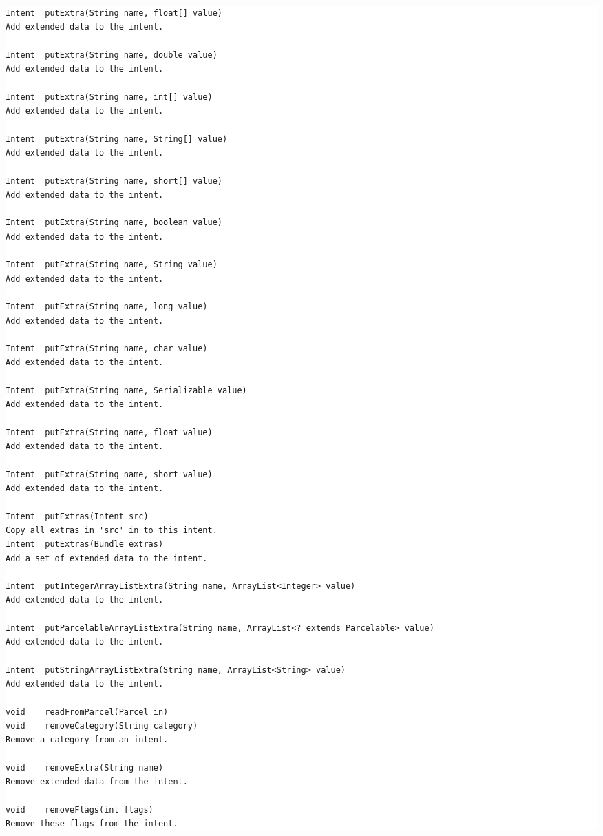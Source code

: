 	Intent	putExtra(String name, float[] value)
	Add extended data to the intent.

	Intent	putExtra(String name, double value)
	Add extended data to the intent.

	Intent	putExtra(String name, int[] value)
	Add extended data to the intent.

	Intent	putExtra(String name, String[] value)
	Add extended data to the intent.

	Intent	putExtra(String name, short[] value)
	Add extended data to the intent.

	Intent	putExtra(String name, boolean value)
	Add extended data to the intent.

	Intent	putExtra(String name, String value)
	Add extended data to the intent.

	Intent	putExtra(String name, long value)
	Add extended data to the intent.

	Intent	putExtra(String name, char value)
	Add extended data to the intent.

	Intent	putExtra(String name, Serializable value)
	Add extended data to the intent.

	Intent	putExtra(String name, float value)
	Add extended data to the intent.

	Intent	putExtra(String name, short value)
	Add extended data to the intent.

	Intent	putExtras(Intent src)
	Copy all extras in 'src' in to this intent.
	Intent	putExtras(Bundle extras)
	Add a set of extended data to the intent.

	Intent	putIntegerArrayListExtra(String name, ArrayList<Integer> value)
	Add extended data to the intent.

	Intent	putParcelableArrayListExtra(String name, ArrayList<? extends Parcelable> value)
	Add extended data to the intent.

	Intent	putStringArrayListExtra(String name, ArrayList<String> value)
	Add extended data to the intent.

	void	readFromParcel(Parcel in)
	void	removeCategory(String category)
	Remove a category from an intent.

	void	removeExtra(String name)
	Remove extended data from the intent.

	void	removeFlags(int flags)
	Remove these flags from the intent.
